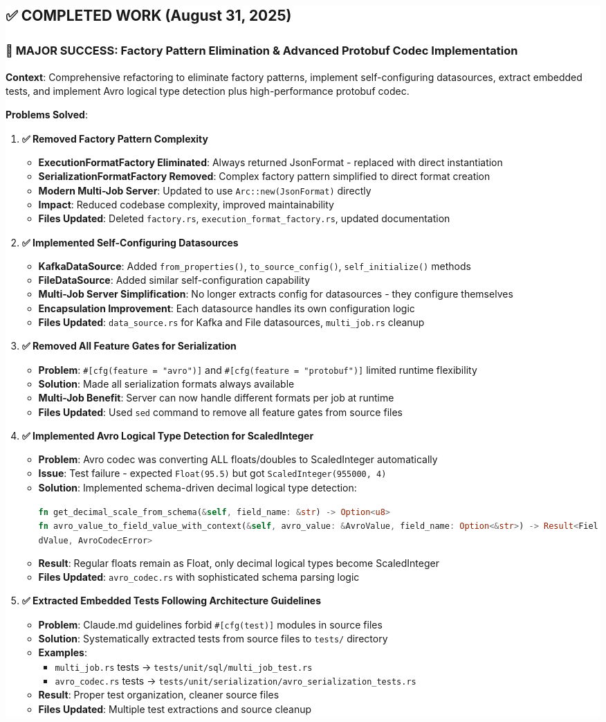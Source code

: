 
## ✅ COMPLETED WORK (August 31, 2025)

### 🎯 **MAJOR SUCCESS**: Factory Pattern Elimination & Advanced Protobuf Codec Implementation

**Context**: Comprehensive refactoring to eliminate factory patterns, implement self-configuring datasources, extract embedded tests, and implement Avro logical type detection plus high-performance protobuf codec.

**Problems Solved**:

1. **✅ Removed Factory Pattern Complexity**
   - **ExecutionFormatFactory Eliminated**: Always returned JsonFormat - replaced with direct instantiation
   - **SerializationFormatFactory Removed**: Complex factory pattern simplified to direct format creation
   - **Modern Multi-Job Server**: Updated to use `Arc::new(JsonFormat)` directly
   - **Impact**: Reduced codebase complexity, improved maintainability
   - **Files Updated**: Deleted `factory.rs`, `execution_format_factory.rs`, updated documentation

2. **✅ Implemented Self-Configuring Datasources**
   - **KafkaDataSource**: Added `from_properties()`, `to_source_config()`, `self_initialize()` methods
   - **FileDataSource**: Added similar self-configuration capability  
   - **Multi-Job Server Simplification**: No longer extracts config for datasources - they configure themselves
   - **Encapsulation Improvement**: Each datasource handles its own configuration logic
   - **Files Updated**: `data_source.rs` for Kafka and File datasources, `multi_job.rs` cleanup

3. **✅ Removed All Feature Gates for Serialization**
   - **Problem**: `#[cfg(feature = "avro")]` and `#[cfg(feature = "protobuf")]` limited runtime flexibility
   - **Solution**: Made all serialization formats always available
   - **Multi-Job Benefit**: Server can now handle different formats per job at runtime
   - **Files Updated**: Used `sed` command to remove all feature gates from source files

4. **✅ Implemented Avro Logical Type Detection for ScaledInteger**
   - **Problem**: Avro codec was converting ALL floats/doubles to ScaledInteger automatically
   - **Issue**: Test failure - expected `Float(95.5)` but got `ScaledInteger(955000, 4)`
   - **Solution**: Implemented schema-driven decimal logical type detection:
     ```rust
     fn get_decimal_scale_from_schema(&self, field_name: &str) -> Option<u8>
     fn avro_value_to_field_value_with_context(&self, avro_value: &AvroValue, field_name: Option<&str>) -> Result<FieldValue, AvroCodecError>
     ```
   - **Result**: Regular floats remain as Float, only decimal logical types become ScaledInteger
   - **Files Updated**: `avro_codec.rs` with sophisticated schema parsing logic

5. **✅ Extracted Embedded Tests Following Architecture Guidelines**
   - **Problem**: Claude.md guidelines forbid `#[cfg(test)]` modules in source files
   - **Solution**: Systematically extracted tests from source files to `tests/` directory
   - **Examples**:
     - `multi_job.rs` tests → `tests/unit/sql/multi_job_test.rs`
     - `avro_codec.rs` tests → `tests/unit/serialization/avro_serialization_tests.rs`
   - **Result**: Proper test organization, cleaner source files
   - **Files Updated**: Multiple test extractions and source cleanup
